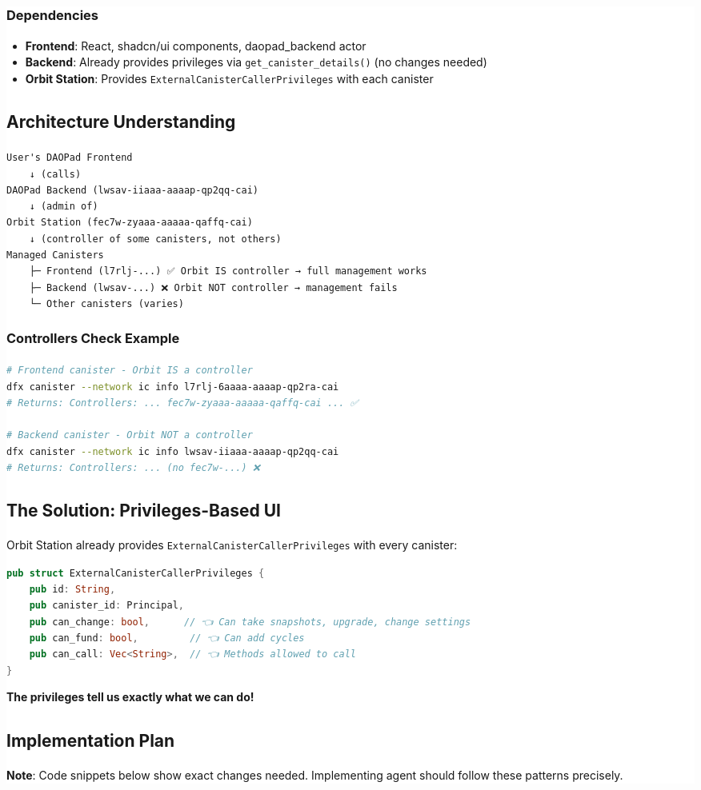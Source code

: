 ### Dependencies
- **Frontend**: React, shadcn/ui components, daopad_backend actor
- **Backend**: Already provides privileges via `get_canister_details()` (no changes needed)
- **Orbit Station**: Provides `ExternalCanisterCallerPrivileges` with each canister

## Architecture Understanding

```
User's DAOPad Frontend
    ↓ (calls)
DAOPad Backend (lwsav-iiaaa-aaaap-qp2qq-cai)
    ↓ (admin of)
Orbit Station (fec7w-zyaaa-aaaaa-qaffq-cai)
    ↓ (controller of some canisters, not others)
Managed Canisters
    ├─ Frontend (l7rlj-...) ✅ Orbit IS controller → full management works
    ├─ Backend (lwsav-...) ❌ Orbit NOT controller → management fails
    └─ Other canisters (varies)
```

### Controllers Check Example

```bash
# Frontend canister - Orbit IS a controller
dfx canister --network ic info l7rlj-6aaaa-aaaap-qp2ra-cai
# Returns: Controllers: ... fec7w-zyaaa-aaaaa-qaffq-cai ... ✅

# Backend canister - Orbit NOT a controller
dfx canister --network ic info lwsav-iiaaa-aaaap-qp2qq-cai
# Returns: Controllers: ... (no fec7w-...) ❌
```

## The Solution: Privileges-Based UI

Orbit Station already provides `ExternalCanisterCallerPrivileges` with every canister:

```rust
pub struct ExternalCanisterCallerPrivileges {
    pub id: String,
    pub canister_id: Principal,
    pub can_change: bool,      // 👈 Can take snapshots, upgrade, change settings
    pub can_fund: bool,         // 👈 Can add cycles
    pub can_call: Vec<String>,  // 👈 Methods allowed to call
}
```

**The privileges tell us exactly what we can do!**

## Implementation Plan

**Note**: Code snippets below show exact changes needed. Implementing agent should follow these patterns precisely.
